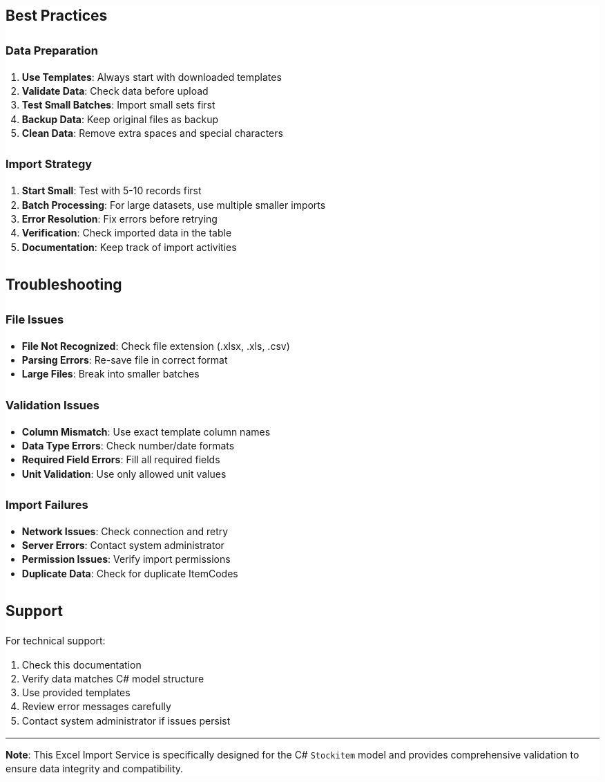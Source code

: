 ## Best Practices

### Data Preparation
1. **Use Templates**: Always start with downloaded templates
2. **Validate Data**: Check data before upload
3. **Test Small Batches**: Import small sets first
4. **Backup Data**: Keep original files as backup
5. **Clean Data**: Remove extra spaces and special characters

### Import Strategy
1. **Start Small**: Test with 5-10 records first
2. **Batch Processing**: For large datasets, use multiple smaller imports
3. **Error Resolution**: Fix errors before retrying
4. **Verification**: Check imported data in the table
5. **Documentation**: Keep track of import activities

## Troubleshooting

### File Issues
- **File Not Recognized**: Check file extension (.xlsx, .xls, .csv)
- **Parsing Errors**: Re-save file in correct format
- **Large Files**: Break into smaller batches

### Validation Issues
- **Column Mismatch**: Use exact template column names
- **Data Type Errors**: Check number/date formats
- **Required Field Errors**: Fill all required fields
- **Unit Validation**: Use only allowed unit values

### Import Failures
- **Network Issues**: Check connection and retry
- **Server Errors**: Contact system administrator
- **Permission Issues**: Verify import permissions
- **Duplicate Data**: Check for duplicate ItemCodes

## Support

For technical support:
1. Check this documentation
2. Verify data matches C# model structure
3. Use provided templates
4. Review error messages carefully
5. Contact system administrator if issues persist

---

**Note**: This Excel Import Service is specifically designed for the C# `Stockitem` model and provides comprehensive validation to ensure data integrity and compatibility.